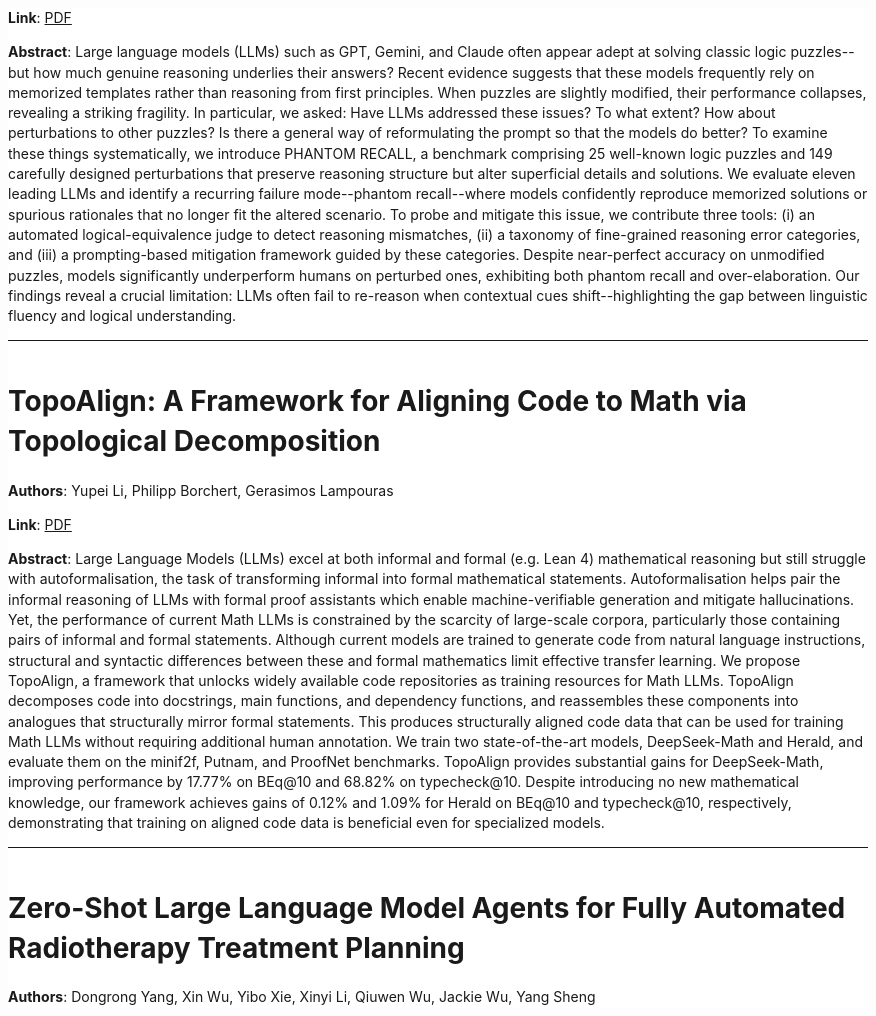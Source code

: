 **Link**: [PDF](https://arxiv.org/pdf/2510.11812)  

**Abstract**: Large language models (LLMs) such as GPT, Gemini, and Claude often appear adept at solving classic logic puzzles--but how much genuine reasoning underlies their answers? Recent evidence suggests that these models frequently rely on memorized templates rather than reasoning from first principles. When puzzles are slightly modified, their performance collapses, revealing a striking fragility. In particular, we asked: Have LLMs addressed these issues? To what extent? How about perturbations to other puzzles? Is there a general way of reformulating the prompt so that the models do better? To examine these things systematically, we introduce PHANTOM RECALL, a benchmark comprising 25 well-known logic puzzles and 149 carefully designed perturbations that preserve reasoning structure but alter superficial details and solutions. We evaluate eleven leading LLMs and identify a recurring failure mode--phantom recall--where models confidently reproduce memorized solutions or spurious rationales that no longer fit the altered scenario. To probe and mitigate this issue, we contribute three tools: (i) an automated logical-equivalence judge to detect reasoning mismatches, (ii) a taxonomy of fine-grained reasoning error categories, and (iii) a prompting-based mitigation framework guided by these categories. Despite near-perfect accuracy on unmodified puzzles, models significantly underperform humans on perturbed ones, exhibiting both phantom recall and over-elaboration. Our findings reveal a crucial limitation: LLMs often fail to re-reason when contextual cues shift--highlighting the gap between linguistic fluency and logical understanding. 

---
# TopoAlign: A Framework for Aligning Code to Math via Topological Decomposition 

**Authors**: Yupei Li, Philipp Borchert, Gerasimos Lampouras  

**Link**: [PDF](https://arxiv.org/pdf/2510.11944)  

**Abstract**: Large Language Models (LLMs) excel at both informal and formal (e.g. Lean 4) mathematical reasoning but still struggle with autoformalisation, the task of transforming informal into formal mathematical statements. Autoformalisation helps pair the informal reasoning of LLMs with formal proof assistants which enable machine-verifiable generation and mitigate hallucinations. Yet, the performance of current Math LLMs is constrained by the scarcity of large-scale corpora, particularly those containing pairs of informal and formal statements. Although current models are trained to generate code from natural language instructions, structural and syntactic differences between these and formal mathematics limit effective transfer learning. We propose TopoAlign, a framework that unlocks widely available code repositories as training resources for Math LLMs. TopoAlign decomposes code into docstrings, main functions, and dependency functions, and reassembles these components into analogues that structurally mirror formal statements. This produces structurally aligned code data that can be used for training Math LLMs without requiring additional human annotation. We train two state-of-the-art models, DeepSeek-Math and Herald, and evaluate them on the minif2f, Putnam, and ProofNet benchmarks. TopoAlign provides substantial gains for DeepSeek-Math, improving performance by 17.77% on BEq@10 and 68.82% on typecheck@10. Despite introducing no new mathematical knowledge, our framework achieves gains of 0.12% and 1.09% for Herald on BEq@10 and typecheck@10, respectively, demonstrating that training on aligned code data is beneficial even for specialized models. 

---
# Zero-Shot Large Language Model Agents for Fully Automated Radiotherapy Treatment Planning 

**Authors**: Dongrong Yang, Xin Wu, Yibo Xie, Xinyi Li, Qiuwen Wu, Jackie Wu, Yang Sheng  
